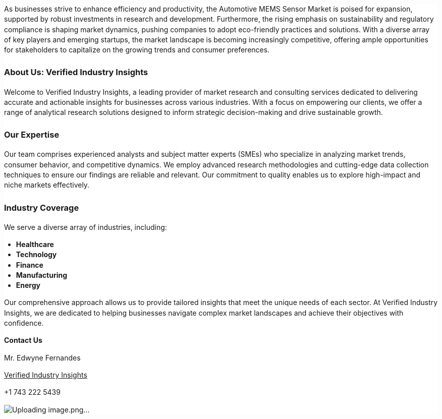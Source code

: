 As businesses strive to enhance efficiency and productivity, the Automotive MEMS Sensor Market is poised for expansion, supported by robust investments in research and development. Furthermore, the rising emphasis on sustainability and regulatory compliance is shaping market dynamics, pushing companies to adopt eco-friendly practices and solutions. With a diverse array of key players and emerging startups, the market landscape is becoming increasingly competitive, offering ample opportunities for stakeholders to capitalize on the growing trends and consumer preferences.</p><h3>About Us: Verified Industry Insights</h3><p>Welcome to Verified Industry Insights, a leading provider of market research and consulting services dedicated to delivering accurate and actionable insights for businesses across various industries. With a focus on empowering our clients, we offer a range of analytical research solutions designed to inform strategic decision-making and drive sustainable growth.</p><h3>Our Expertise</h3><p>Our team comprises experienced analysts and subject matter experts (SMEs) who specialize in analyzing market trends, consumer behavior, and competitive dynamics. We employ advanced research methodologies and cutting-edge data collection techniques to ensure our findings are reliable and relevant. Our commitment to quality enables us to explore high-impact and niche markets effectively.</p><h3>Industry Coverage</h3><p>We serve a diverse array of industries, including:</p><ul><li><strong>Healthcare</strong></li><li><strong>Technology</strong></li><li><strong>Finance</strong></li><li><strong>Manufacturing</strong></li><li><strong>Energy</strong></li></ul><p>Our comprehensive approach allows us to provide tailored insights that meet the unique needs of each sector. At Verified Industry Insights, we are dedicated to helping businesses navigate complex market landscapes and achieve their objectives with confidence.</p><p><strong>Contact Us</strong></p><p>Mr. Edwyne Fernandes</p><p><a href="https://www.verifiedindustryinsights.com/">Verified Industry Insights</a></p><p>+1 743 222 5439</p>
![Uploading image.png…]()
